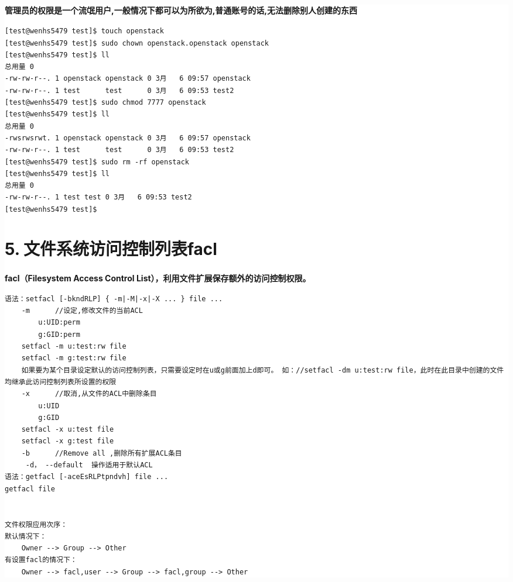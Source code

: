 **管理员的权限是一个流氓用户,一般情况下都可以为所欲为,普通账号的话,无法删除别人创建的东西**

```
[test@wenhs5479 test]$ touch openstack
[test@wenhs5479 test]$ sudo chown openstack.openstack openstack 
[test@wenhs5479 test]$ ll
总用量 0
-rw-rw-r--. 1 openstack openstack 0 3月   6 09:57 openstack
-rw-rw-r--. 1 test      test      0 3月   6 09:53 test2
[test@wenhs5479 test]$ sudo chmod 7777 openstack 
[test@wenhs5479 test]$ ll
总用量 0
-rwsrwsrwt. 1 openstack openstack 0 3月   6 09:57 openstack
-rw-rw-r--. 1 test      test      0 3月   6 09:53 test2
[test@wenhs5479 test]$ sudo rm -rf openstack 
[test@wenhs5479 test]$ ll
总用量 0
-rw-rw-r--. 1 test test 0 3月   6 09:53 test2
[test@wenhs5479 test]$ 

```

# 5. 文件系统访问控制列表facl

**facl（Filesystem Access Control List），利用文件扩展保存额外的访问控制权限。**

```
语法：setfacl [-bkndRLP] { -m|-M|-x|-X ... } file ...
    -m      //设定,修改文件的当前ACL
        u:UID:perm
        g:GID:perm
    setfacl -m u:test:rw file
    setfacl -m g:test:rw file
    如果要为某个目录设定默认的访问控制列表，只需要设定时在u或g前面加上d即可。 如：//setfacl -dm u:test:rw file，此时在此目录中创建的文件均继承此访问控制列表所设置的权限
    -x      //取消,从文件的ACL中删除条目
        u:UID
        g:GID
    setfacl -x u:test file
    setfacl -x g:test file
    -b      //Remove all ,删除所有扩展ACL条目
     -d， --default	操作适用于默认ACL    
语法：getfacl [-aceEsRLPtpndvh] file ...
getfacl file


文件权限应用次序：
默认情况下：
    Owner --> Group --> Other
有设置facl的情况下：
    Owner --> facl,user --> Group --> facl,group --> Other
```

